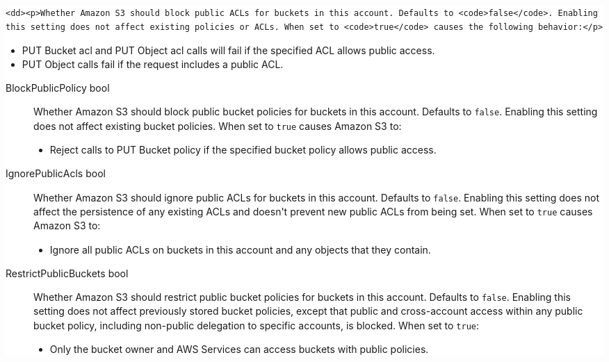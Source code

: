     <dd><p>Whether Amazon S3 should block public ACLs for buckets in this account. Defaults to <code>false</code>. Enabling this setting does not affect existing policies or ACLs. When set to <code>true</code> causes the following behavior:</p>
<ul>
<li>PUT Bucket acl and PUT Object acl calls will fail if the specified ACL allows public access.</li>
<li>PUT Object calls fail if the request includes a public ACL.</li>
</ul>
</dd><dt class="property-optional"
            title="Optional">
        <span id="blockpublicpolicy_csharp">
<a data-swiftype-name="resource-property" data-swiftype-type="text" href="#blockpublicpolicy_csharp" style="color: inherit; text-decoration: inherit;">Block<wbr>Public<wbr>Policy</a>
</span>
        <span class="property-indicator"></span>
        <span class="property-type">bool</span>
    </dt>
    <dd><p>Whether Amazon S3 should block public bucket policies for buckets in this account. Defaults to <code>false</code>. Enabling this setting does not affect existing bucket policies. When set to <code>true</code> causes Amazon S3 to:</p>
<ul>
<li>Reject calls to PUT Bucket policy if the specified bucket policy allows public access.</li>
</ul>
</dd><dt class="property-optional"
            title="Optional">
        <span id="ignorepublicacls_csharp">
<a data-swiftype-name="resource-property" data-swiftype-type="text" href="#ignorepublicacls_csharp" style="color: inherit; text-decoration: inherit;">Ignore<wbr>Public<wbr>Acls</a>
</span>
        <span class="property-indicator"></span>
        <span class="property-type">bool</span>
    </dt>
    <dd><p>Whether Amazon S3 should ignore public ACLs for buckets in this account. Defaults to <code>false</code>. Enabling this setting does not affect the persistence of any existing ACLs and doesn't prevent new public ACLs from being set. When set to <code>true</code> causes Amazon S3 to:</p>
<ul>
<li>Ignore all public ACLs on buckets in this account and any objects that they contain.</li>
</ul>
</dd><dt class="property-optional"
            title="Optional">
        <span id="restrictpublicbuckets_csharp">
<a data-swiftype-name="resource-property" data-swiftype-type="text" href="#restrictpublicbuckets_csharp" style="color: inherit; text-decoration: inherit;">Restrict<wbr>Public<wbr>Buckets</a>
</span>
        <span class="property-indicator"></span>
        <span class="property-type">bool</span>
    </dt>
    <dd><p>Whether Amazon S3 should restrict public bucket policies for buckets in this account. Defaults to <code>false</code>. Enabling this setting does not affect previously stored bucket policies, except that public and cross-account access within any public bucket policy, including non-public delegation to specific accounts, is blocked. When set to <code>true</code>:</p>
<ul>
<li>Only the bucket owner and AWS Services can access buckets with public policies.</li>
</ul>
</dd></dl>
</pulumi-choosable>
</div>
